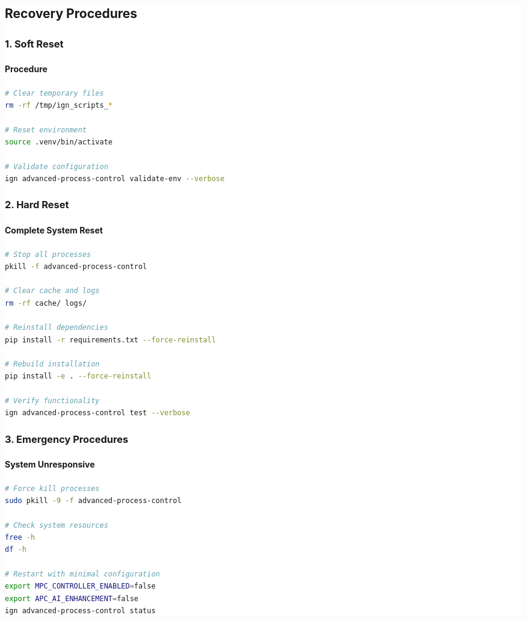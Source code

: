 
## Recovery Procedures

### 1. Soft Reset

#### Procedure
```bash
# Clear temporary files
rm -rf /tmp/ign_scripts_*

# Reset environment
source .venv/bin/activate

# Validate configuration
ign advanced-process-control validate-env --verbose
```

### 2. Hard Reset

#### Complete System Reset
```bash
# Stop all processes
pkill -f advanced-process-control

# Clear cache and logs
rm -rf cache/ logs/

# Reinstall dependencies
pip install -r requirements.txt --force-reinstall

# Rebuild installation
pip install -e . --force-reinstall

# Verify functionality
ign advanced-process-control test --verbose
```

### 3. Emergency Procedures

#### System Unresponsive
```bash
# Force kill processes
sudo pkill -9 -f advanced-process-control

# Check system resources
free -h
df -h

# Restart with minimal configuration
export MPC_CONTROLLER_ENABLED=false
export APC_AI_ENHANCEMENT=false
ign advanced-process-control status
```
